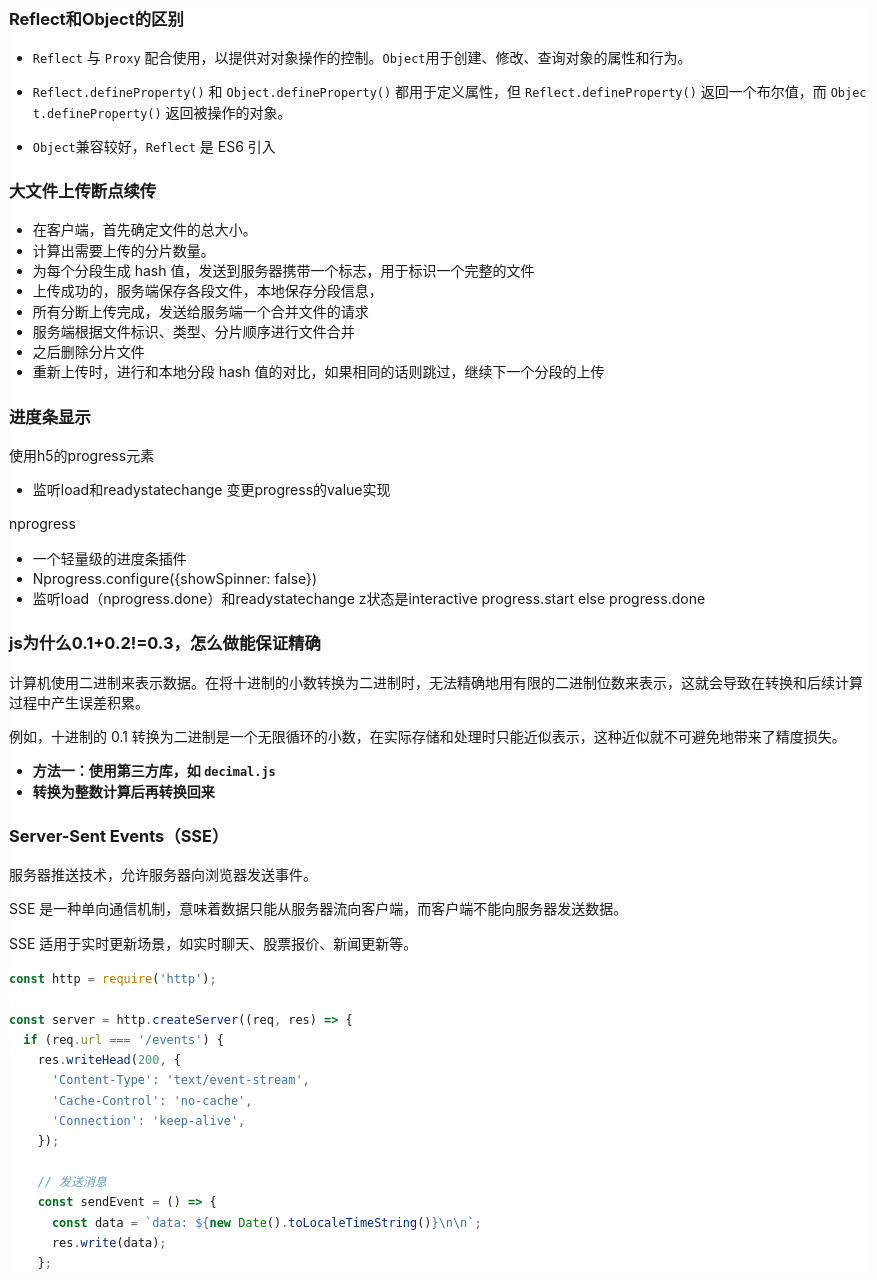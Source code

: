 ### Reflect和Object的区别



- `Reflect` 与 `Proxy` 配合使用，以提供对对象操作的控制。`Object`用于创建、修改、查询对象的属性和行为。

- `Reflect.defineProperty()` 和 `Object.defineProperty()` 都用于定义属性，但 `Reflect.defineProperty()` 返回一个布尔值，而 `Object.defineProperty()` 返回被操作的对象。

- `Object`兼容较好，`Reflect` 是 ES6 引入



### 大文件上传断点续传



- 在客户端，首先确定文件的总大小。
- 计算出需要上传的分片数量。
- 为每个分段⽣成 hash 值，发送到服务器携带⼀个标志，⽤于标识⼀个完整的⽂件
- 上传成功的，服务端保存各段⽂件，本地保存分段信息，
- 所有分断上传完成，发送给服务端⼀个合并⽂件的请求
- 服务端根据⽂件标识、类型、分⽚顺序进⾏⽂件合并
- 之后删除分⽚⽂件
- 重新上传时，进⾏和本地分段 hash 值的对⽐，如果相同的话则跳过，继续下⼀个分段的上传

### 进度条显示

使用h5的progress元素

- 监听load和readystatechange 变更progress的value实现

nprogress

- 一个轻量级的进度条插件
- Nprogress.configure({showSpinner: false})
- 监听load（nprogress.done）和readystatechange z状态是interactive progress.start else progress.done

### js为什么0.1+0.2!=0.3，怎么做能保证精确

计算机使用二进制来表示数据。在将十进制的小数转换为二进制时，无法精确地用有限的二进制位数来表示，这就会导致在转换和后续计算过程中产生误差积累。

例如，十进制的 0.1 转换为二进制是一个无限循环的小数，在实际存储和处理时只能近似表示，这种近似就不可避免地带来了精度损失。

- **方法一：使用第三方库，如 `decimal.js`**
- **转换为整数计算后再转换回来**

### Server-Sent Events（SSE）

服务器推送技术，允许服务器向浏览器发送事件。

SSE 是一种单向通信机制，意味着数据只能从服务器流向客户端，而客户端不能向服务器发送数据。

SSE 适用于实时更新场景，如实时聊天、股票报价、新闻更新等。

```js
const http = require('http');

const server = http.createServer((req, res) => {
  if (req.url === '/events') {
    res.writeHead(200, {
      'Content-Type': 'text/event-stream',
      'Cache-Control': 'no-cache',
      'Connection': 'keep-alive',
    });

    // 发送消息
    const sendEvent = () => {
      const data = `data: ${new Date().toLocaleTimeString()}\n\n`;
      res.write(data);
    };
```